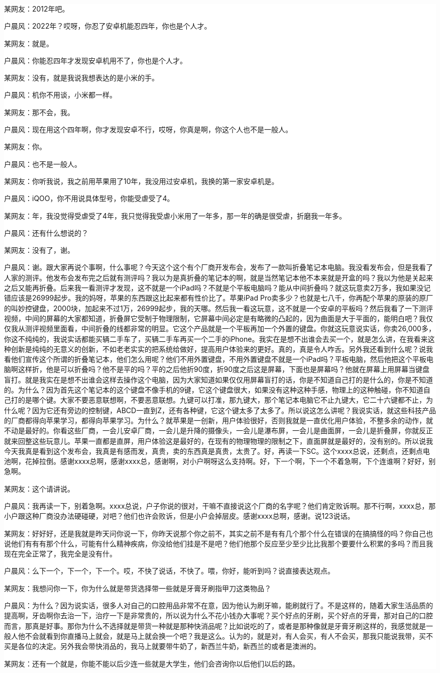 某网友：2012年吧。

户晨风：2022年？哎呀，你忍了安卓机能忍四年，你也是个人才。

某网友：就是。

户晨风：你能忍四年才发现安卓机用不了，你也是个人才。

某网友：没有，就是我说我想表达的是小米的手。

户晨风：机你不用谈，小米都一样。

某网友：那不会，我。

户晨风：现在用这个四年啊，你才发现安卓不行，哎呀，你真是啊，你这个人也不是一般人。

某网友：你。

户晨风：也不是一般人。

某网友：你听我说，我之前用苹果用了10年，我没用过安卓机，我换的第一家安卓机是。

户晨风：iQOO，你不用说具体型号，你能受虐受了4。

某网友：年，我没觉得受虐受了4年，我只觉得我受虐小米用了一年多，那一年的确是很受虐，折磨我一年多。

户晨风：还有什么想说的？

某网友：没有了，谢。

户晨风：谢。跟大家再说个事啊，什么事呢？今天这个这个有个厂商开发布会，发布了一款叫折叠笔记本电脑。我没看发布会，但是我看了人家的测评。他发布会发布完之后就有测评吗？我以为是真折叠的笔记本的啊，就是当然笔记本他不本来就是开盒的吗？我以为他是关起来之后又能再折叠。后来我一看测评才发现，这不就是一个iPad吗？不就是个平板电脑吗？能从中间折叠吗？就这玩意卖2万多，我如果没记错应该是26999起步。我的妈呀，苹果的东西跟这比起来都有性价比了。苹果iPad Pro卖多少？也就是七八千，你再配个苹果的原装的原厂的叫妙控键盘，2000块，加起来不过1万，26999起步，我的天哪。然后我一看这玩意，这不就是一个安卓的平板吗？然后我看了一下测评视频，中间的屏幕的大家都知道，折叠屏它受制于物理限制，它屏幕中间必定是有略微的凸起的，因为曲面是大于平面的，能明白吧？我仅仅我从测评视频里面看，中间折叠的线都非常的明显。它这个产品就是一个平板再加一个外置的键盘。你就这玩意说实话，你卖26,000多，你这不纯纯的，我说实话都能买辆二手车了，买辆二手车再买一个二手的iPhone。我实在是想不出谁会去买一个，就是怎么讲，在我看来这种创新是纯纯的无意义的创新，不如老老实实的把系统给做好，提高用户体验来的更好。真的，真是令人咋舌。另外我还看到什么呢？说我看他们宣传这个所谓的折叠笔记本，他们怎么用呢？他们不用外置键盘，不用外置键盘不就是一个iPad吗？平板电脑，然后他把这个平板电脑啊这样折，他是可以折叠吗？他不是平的吗？平的之后他折90度，折90度之后这是屏幕，下面也是屏幕吗？他就在屏幕上用屏幕当键盘盲打。就是我实在是想不出谁会这样去操作这个电脑，因为大家知道如果仅仅用屏幕盲打的话，你是不知道自己打的是什么的，你是不知道的。为什么？因为首先这个笔记本的这个键盘不像手机的9键，它这个键盘很大，如果没有这种这种手感，物理上的这种触碰，你不知道自己打的是哪个键。大家不要恶意联想啊，不要恶意联想。九键可以打准，那九键大，那个笔记本电脑它不止九键大，它二十六键都不止，为什么呢？因为它还有旁边的控制键，ABCD一直到Z，还有各种键，它这个键太多了太多了。所以说这怎么讲呢？我说实话，就这些科技产品的厂商都得向苹果学习，都得向苹果学习。为什么？就苹果是一创新，用户体验很好，否则我就是一直优化用户体验，不整多余的动作，就不动是最好的。你看这些厂商，一会儿安卓厂商，一会儿是升降的摄像头，一会儿是瀑布屏，一会儿是曲面屏，一会儿是折叠屏，你就反正就来回整这些玩意儿。苹果一直都是直屏，用户体验这是最好的，在现有的物理物理的限制之下，直面屏就是最好的，没有别的。所以说我今天我真是看到这个发布会，我真是有感而发，真贵，卖的东西真是真贵，太贵了。好，再读一下SC。这个xxxx总说，还剩点，还剩点电池啊，花掉拉倒。感谢xxxx总啊，感谢xxxx总，感谢啊，对小户啊呀这么支持啊。好，下一个啊，下一个不着急啊，下个连谁啊？好好，别急啊。

某网友：这个请讲说。

户晨风：我再读一下，别着急啊。xxxx总说，户子你说的很对，干嘛不直接说这个厂商的名字呢？他们肯定败诉啊。那不行啊，xxxx总，那小户跟这种厂商没办法硬碰硬，对吧？他们也许会败诉，但是小户会掉层皮。感谢xxxx总啊，感谢。说123说话。

某网友：好好好，还是我就是昨天问你说一下，你昨天说那个你之前不，其实之前不是有有几个那个什么在错误的在搞搞怪的吗？你自己也说他们有有有那个什么，可能有什么精神疾病，你没给他们挂是不是吧？他们他那个反应至少至少比比我那个要要什么积累的多吗？而且我现在完全正常了，我完全是没有什。

户晨风：么下一个，下一个，下一个。哎，不快了说话，不快了。喂，你好，能听到吗？说直接表达观点。

某网友：我想问你一下，你为什么就是带货选择带一些就是牙膏牙刷指甲刀这类物品？

户晨风：为什么？因为说实话，很多人对自己的口腔用品非常不在意，因为他认为刷牙嘛，能刷就行了。不是这样的，随着大家生活品质的提高啊，牙齿啊你去治一下，治疗一下是非常贵的，所以说为什么不花小钱办大事呢？买个好点的牙刷，买个好点的牙膏，那对自己的口腔而言，那真是好事。那你为什么不选择就是带货一种就是那种快消品呢？比如说吃的了，或者是那种像就是牙膏牙刷这样的，我感觉就是一般人他不会就看到你直播马上就会，就是马上就会换一个吧？我是这么。认为的，就是对，有人会买，有人不会买，那我只能说我带，买不买是各位的决定。另外我会带快消品的，我马上就要带牛奶了，新西兰牛奶，新西兰的或者是澳洲的。

某网友：还有一个就是，你能不能以后少连一些就是大学生，他们会咨询你以后他们以后的路。
